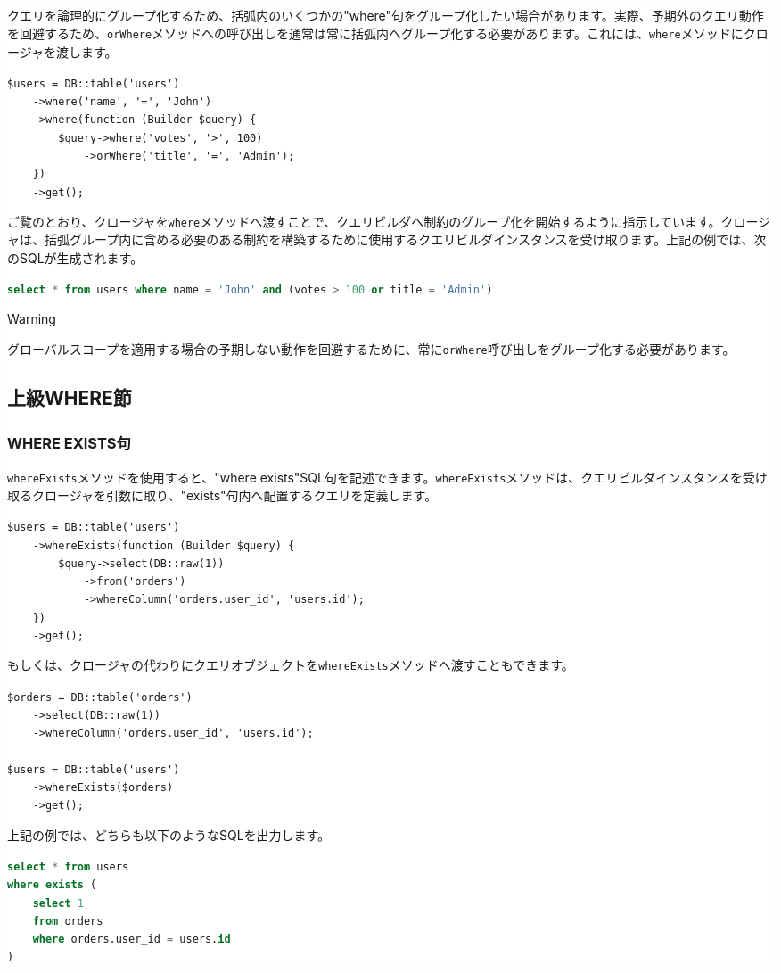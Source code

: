 クエリを論理的にグループ化するため、括弧内のいくつかの"where"句をグループ化したい場合があります。実際、予期外のクエリ動作を回避するため、`orWhere`メソッドへの呼び出しを通常は常に括弧内へグループ化する必要があります。これには、`where`メソッドにクロージャを渡します。

    $users = DB::table('users')
        ->where('name', '=', 'John')
        ->where(function (Builder $query) {
            $query->where('votes', '>', 100)
                ->orWhere('title', '=', 'Admin');
        })
        ->get();

ご覧のとおり、クロージャを`where`メソッドへ渡すことで、クエリビルダへ制約のグループ化を開始するように指示しています。クロージャは、括弧グループ内に含める必要のある制約を構築するために使用するクエリビルダインスタンスを受け取ります。上記の例では、次のSQLが生成されます。

```sql
select * from users where name = 'John' and (votes > 100 or title = 'Admin')
```

> [!WARNING]
> グローバルスコープを適用する場合の予期しない動作を回避するために、常に`orWhere`呼び出しをグループ化する必要があります。

<a name="advanced-where-clauses"></a>
## 上級WHERE節

<a name="where-exists-clauses"></a>
### WHERE EXISTS句

`whereExists`メソッドを使用すると、"where exists"SQL句を記述できます。`whereExists`メソッドは、クエリビルダインスタンスを受け取るクロージャを引数に取り、"exists"句内へ配置するクエリを定義します。

    $users = DB::table('users')
        ->whereExists(function (Builder $query) {
            $query->select(DB::raw(1))
                ->from('orders')
                ->whereColumn('orders.user_id', 'users.id');
        })
        ->get();

もしくは、クロージャの代わりにクエリオブジェクトを`whereExists`メソッドへ渡すこともできます。

    $orders = DB::table('orders')
        ->select(DB::raw(1))
        ->whereColumn('orders.user_id', 'users.id');

    $users = DB::table('users')
        ->whereExists($orders)
        ->get();

上記の例では、どちらも以下のようなSQLを出力します。

```sql
select * from users
where exists (
    select 1
    from orders
    where orders.user_id = users.id
)
```
